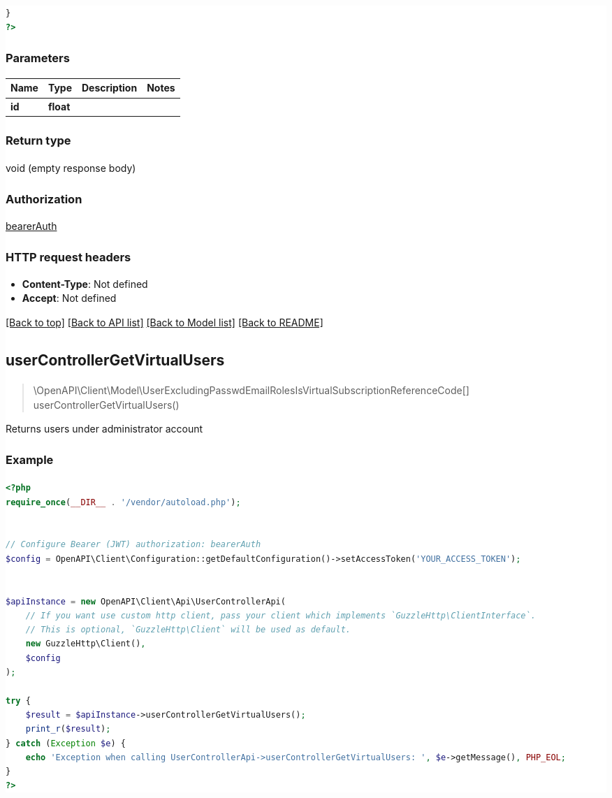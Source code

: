 ```php
}
?>
```

### Parameters


Name | Type | Description  | Notes
------------- | ------------- | ------------- | -------------
 **id** | **float**|  |

### Return type

void (empty response body)

### Authorization

[bearerAuth](../../README.md#bearerAuth)

### HTTP request headers

- **Content-Type**: Not defined
- **Accept**: Not defined

[[Back to top]](#) [[Back to API list]](../../README.md#documentation-for-api-endpoints)
[[Back to Model list]](../../README.md#documentation-for-models)
[[Back to README]](../../README.md)


## userControllerGetVirtualUsers

> \OpenAPI\Client\Model\UserExcludingPasswdEmailRolesIsVirtualSubscriptionReferenceCode[] userControllerGetVirtualUsers()



Returns users under administrator account

### Example

```php
<?php
require_once(__DIR__ . '/vendor/autoload.php');


// Configure Bearer (JWT) authorization: bearerAuth
$config = OpenAPI\Client\Configuration::getDefaultConfiguration()->setAccessToken('YOUR_ACCESS_TOKEN');


$apiInstance = new OpenAPI\Client\Api\UserControllerApi(
    // If you want use custom http client, pass your client which implements `GuzzleHttp\ClientInterface`.
    // This is optional, `GuzzleHttp\Client` will be used as default.
    new GuzzleHttp\Client(),
    $config
);

try {
    $result = $apiInstance->userControllerGetVirtualUsers();
    print_r($result);
} catch (Exception $e) {
    echo 'Exception when calling UserControllerApi->userControllerGetVirtualUsers: ', $e->getMessage(), PHP_EOL;
}
?>
```